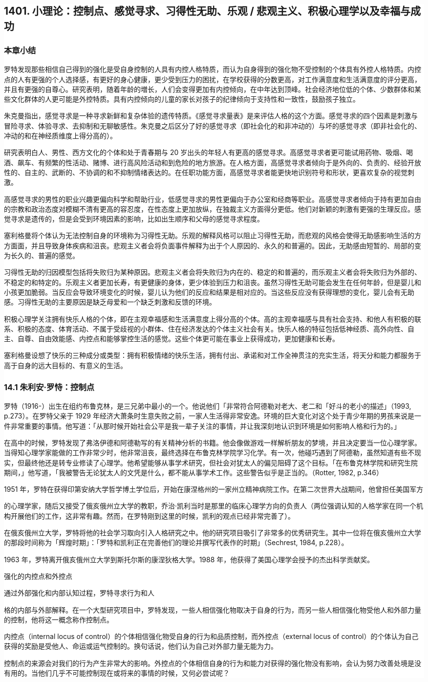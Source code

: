 ## 1401. 小理论：控制点、感觉寻求、习得性无助、乐观 / 悲观主义、积极心理学以及幸福与成功

### 本章小结

罗特发现那些相信自己得到的强化是受自身控制的人具有内控人格特质，而认为自身得到的强化物不受控制的个体具有外控人格特质。内控点的人有更强的个人选择感，有更好的身心健康，更少受到压力的困扰，在学校获得的分数更高，对工作满意度和生活满意度的评分更高，并且有更强的自尊心。研究表明，随着年龄的増长，人们会变得更加有内控倾向，在中年达到顶峰。社会经济地位低的个体、少数群体和某些文化群体的人更可能是外控特质。具有内控倾向的儿童的家长对孩子的纪律倾向于支持性和一致性，鼓励孩子独立。

朱克曼指出，感觉寻求是一种寻求新鲜和复杂体验的遗传特质。《感觉寻求量表》是来评估人格的这个方面。感觉寻求的四个因素是刺激与冒险寻求、体验寻求、去抑制和无聊敏感性。朱克曼之后区分了好的感觉寻求（即社会化的和非冲动的）与坏的感觉寻求（即非社会化的、冲动的和在神经质维度上得分高的）。

研究表明白人、男性、西方文化的个体和处于青春期与 20 岁出头的年轻人有更高的感觉寻求。高感觉寻求者更可能试用药物、吸烟、喝酒、飙车、有频繁的性活动、赌博、进行高风险活动和到危险的地方旅游。在人格方面，高感觉寻求者倾向于是外向的、负责的、经验开放性的、自主的、武断的、不协调的和不抑制情绪表达的。在任职功能方面，高感觉寻求者能更快地识别符号和形状，更喜欢复杂的视觉刺激。

高感觉寻求的男性的职业兴趣更偏向科学和帮助行业，低感觉寻求的男性更偏向于办公室和经商等职业。高感觉寻求者倾向于持有更加自由的宗教和政治态度对模糊不清有更高的容忍度，在性态度上更加放纵，在独裁主义方面得分更低。他们对新颖的刺激有更强的生理反应。感觉寻求是遗传的，但是会受到环境因素的影响，比如出生顺序和父母的感觉寻求程度。

塞利格曼将个体认为无法控制自身的环境称为习得性无助。乐观的解释风格可以阻止习得性无助，而悲观的风格会使得无助感影响生活的方方面面，并且导致身体疾病和沮丧。悲观主义者会将负面事件解释为出于个人原因的、永久的和普遍的。因此，无助感由短暂的、局部的变为长久的、普遍的感觉。

习得性无助的归因模型包括将失败归为某种原因。悲观主义者会将失败归为内在的、稳定的和普遍的，而乐观主义者会将失败归为外部的、不稳定的和特定的。乐观主义者更加长寿，有更健康的身体，更少体验到压力和沮丧。虽然习得性无助可能会发生在任何年龄，但是婴儿和小孩更加脆弱。当反应会导致环境变化的时候，婴儿认为他们的反应和结果是相对应的。当这些反应没有获得理想的变化，婴儿会有无助感。习得性无助的主要原因是缺乏母爱和一个缺乏刺激和反馈的环境。

积极心理学关注拥有快乐人格的个体，即在主观幸福感和生活满意度上得分高的个体。高的主观幸福感与具有社会支持、和他人有积极的联系、积极的态度、体育活动、不属于受歧视的小群体、住在经济发达的个体主义社会有关。快乐人格的特征包括低神经质、高外向性、自主、自尊、自由效能感、内控点和能够掌控生活的感觉。这些个体更可能在事业上获得成功，更加健康和长寿。

塞利格曼设想了快乐的三种成分或类型：拥有积极情绪的快乐生活，拥有付出、承诺和对工作全神贯注的充实生活，将天分和能力都服务于高于自身的远大目标的、有意义的生活。

### 14.1 朱利安·罗恃：控制点

罗特（1916-）出生在组约布鲁克林，是三兄弟中最小的一个。他说他们「非常符合阿德勒对老大、老二和「好斗的老小的描述」（1993, p.273）。在罗特父亲于 1929 年经济大萧条时生意失败之前，一家人生活得非常安逸。环境的巨大变化对这个处于青少年期的男孩来说是一件非常重要的事情。他写道：「从那时候开始社会公平是我一辈子关注的事情，并让我深刻地认识到环境是如何影响人格和行为的。」

在高中的时候，罗特发现了弗洛伊德和阿德勒写的有关精神分析的书籍。他会像做游戏一样解析朋友的梦境，并且决定要当一位心理学家。当得知心理学家能做的工作非常少时，他非常沮丧，最终选择在布鲁克林学院学习化学。有一次，他碰巧遇到了阿德勒，虽然知道有些不现实，但最终他还是转专业修读了心理学。他希望能够从事学术研究，但社会对犹太人的偏见阻碍了这个目标。「在布鲁克林学院和研究生院期间，」他写道，「我被警告无论犹太人的文凭是什么，都不能从事学术工作。这些警告似乎是正当的。（Rotter, 1982, p.346）

1951 年，罗特在获得印第安纳大学哲学博土学位后，开始在康涅格州的一家州立精神病院工作。在第二次世界大战期间，他曾担任美国军方

的心理学家，随后又接受了俄亥俄州立大学的教职，乔治·凯利当时是那里的临床心理学方向的负责人（两位强调认知的人格学家在同一个机构开展他们的工作，这非常有趣。然而，在罗特刚到这里的时候，凯利的观点已经非常完善了）。

在俄亥俄州立大学，罗特将他的社会学习取向引入人格研究之中。他的研究项目吸引了非常多的优秀研究生。其中一位将在俄亥俄州立大学的那段时间称为「辉煌时期」：「罗特和凯利正在完善他们的理论并撰写代表作的时期」（Sechrest, 1984, p.228）。

1963 年，罗特离开俄亥俄州立大学到斯托尔斯的康涅狄格大学。1988 年，他获得了美国心理学会授予的杰出科学贡献奖。

强化的内控点和外控点

通过外部强化和内部认知过程，罗特寻求行为和人

格的内部与外部解释。在一个大型研究项目中，罗特发现，一些人相信强化物取决于自身的行为，而另一些人相信强化物受他人和外部力量的控制，他将这一概念称作控制点。

内控点（internal locus of control）的个体相信强化物受自身的行为和品质控制，而外控点（external locus of control）的个体认为自己获得的奖励是受他人、命运或运气控制的。换句话说，他们认为自己对外部力量无能为力。

控制点的来源会对我们的行为产生非常大的影响。外控点的个体相信自身的行为和能力对获得的强化物没有影响，会认为努力改善处境是没有用的。当他们几乎不可能控制现在或将来的事情的时候，又何必尝试呢？

